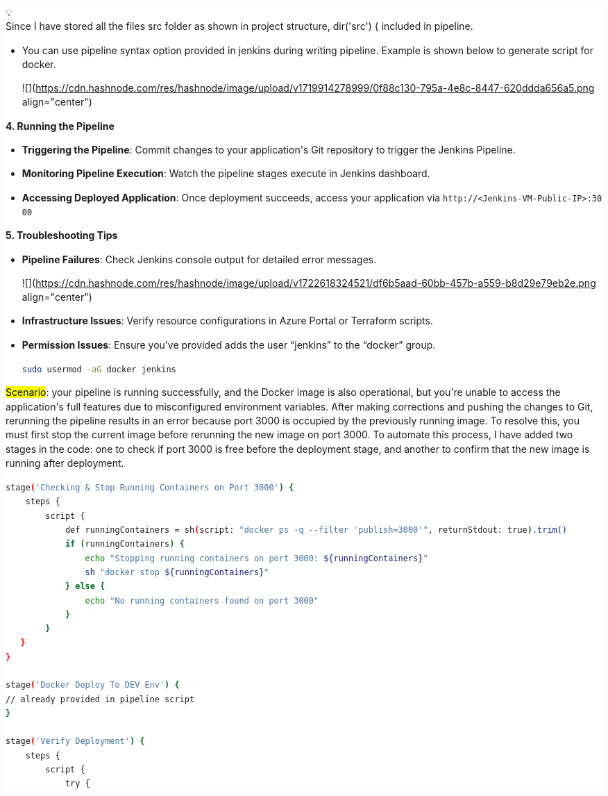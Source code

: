 <div data-node-type="callout">
<div data-node-type="callout-emoji">💡</div>
<div data-node-type="callout-text">Since I have stored all the files src folder as shown in project structure, dir('src') { included in pipeline.</div>
</div>

* You can use pipeline syntax option provided in jenkins during writing pipeline. Example is shown below to generate script for docker.
    
    ![](https://cdn.hashnode.com/res/hashnode/image/upload/v1719914278999/0f88c130-795a-4e8c-8447-620ddda656a5.png align="center")
    

**4\. Running the Pipeline**

* **Triggering the Pipeline**: Commit changes to your application's Git repository to trigger the Jenkins Pipeline.
    
* **Monitoring Pipeline Execution**: Watch the pipeline stages execute in Jenkins dashboard.
    
* **Accessing Deployed Application**: Once deployment succeeds, access your application via `http://<Jenkins-VM-Public-IP>:3000`
    

**5\. Troubleshooting Tips**

* **Pipeline Failures**: Check Jenkins console output for detailed error messages.
    
    ![](https://cdn.hashnode.com/res/hashnode/image/upload/v1722618324521/df6b5aad-60bb-457b-a559-b8d29e79eb2e.png align="center")
    
* **Infrastructure Issues**: Verify resource configurations in Azure Portal or Terraform scripts.
    
* **Permission Issues**: Ensure you’ve provided adds the user “jenkins” to the “docker” group.
    
    ```bash
    sudo usermod -aG docker jenkins
    ```
    

<mark>Scenario</mark>: your pipeline is running successfully, and the Docker image is also operational, but you're unable to access the application's full features due to misconfigured environment variables. After making corrections and pushing the changes to Git, rerunning the pipeline results in an error because port 3000 is occupied by the previously running image. To resolve this, you must first stop the current image before rerunning the new image on port 3000. To automate this process, I have added two stages in the code: one to check if port 3000 is free before the deployment stage, and another to confirm that the new image is running after deployment.

```bash
stage('Checking & Stop Running Containers on Port 3000') {
    steps {
        script {
            def runningContainers = sh(script: "docker ps -q --filter 'publish=3000'", returnStdout: true).trim()
            if (runningContainers) {
                echo "Stopping running containers on port 3000: ${runningContainers}"
                sh "docker stop ${runningContainers}"
            } else {
                echo "No running containers found on port 3000"
            }
        }
   }
}      

stage('Docker Deploy To DEV Env') {
// already provided in pipeline script
}

stage('Verify Deployment') {
    steps {
        script {
            try {
```